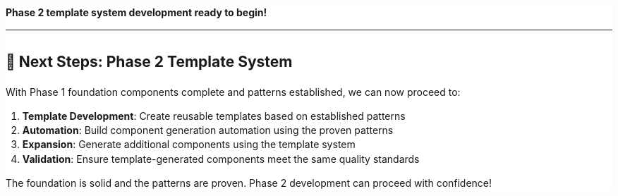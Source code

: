 **Phase 2 template system development ready to begin!**

---

## 🎯 **Next Steps: Phase 2 Template System**

With Phase 1 foundation components complete and patterns established, we can now proceed to:

1. **Template Development**: Create reusable templates based on established patterns
2. **Automation**: Build component generation automation using the proven patterns
3. **Expansion**: Generate additional components using the template system
4. **Validation**: Ensure template-generated components meet the same quality standards

The foundation is solid and the patterns are proven. Phase 2 development can proceed with confidence!